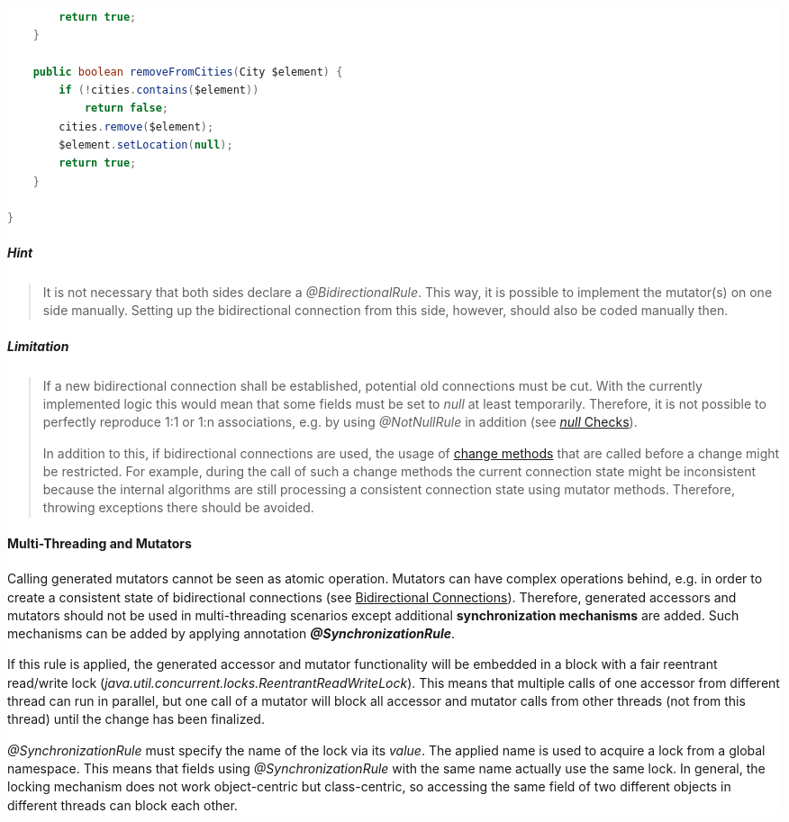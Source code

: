 ```java
		return true;
	}

	public boolean removeFromCities(City $element) {
		if (!cities.contains($element))
			return false;
		cities.remove($element);
		$element.setLocation(null);
		return true;
	}

}
```


##### Hint

> It is not necessary that both sides declare a *@BidirectionalRule*. This way, it is possible to implement the mutator(s) on one side manually. Setting up the bidirectional connection from this side, however, should also be coded manually then.

##### Limitation

> If a new bidirectional connection shall be established, potential old connections must be cut. With the currently implemented logic this would mean that some fields must be set to *null* at least temporarily. Therefore, it is not possible to perfectly reproduce 1:1 or 1:n associations, e.g. by using *@NotNullRule* in addition (see [*null* Checks](#null-checks)). 
>
> In addition to this, if bidirectional connections are used, the usage of [change methods](#change-methods) that are called before a change might be restricted. For example, during the call of such a change methods the current connection state might be inconsistent because the internal algorithms are still processing a consistent connection state using mutator methods. Therefore, throwing exceptions there should be avoided.

#### Multi-Threading and Mutators

Calling generated mutators cannot be seen as atomic operation. Mutators can have complex operations behind, e.g. in order to create a consistent state of bidirectional connections (see [Bidirectional Connections](#bidirectional-connections)). Therefore, generated accessors and mutators should not be used in multi-threading scenarios except additional **synchronization mechanisms** are added. Such mechanisms can be added by applying annotation ***@SynchronizationRule***.

If this rule is applied, the generated accessor and mutator functionality will be embedded in a block with a fair reentrant read/write lock (*java.util.concurrent.locks.ReentrantReadWriteLock*). This means that multiple calls of one accessor from different thread can run in parallel, but one call of a mutator will block all accessor and mutator calls from other threads (not from this thread) until the change has been finalized.

*@SynchronizationRule* must specify the name of the lock via its *value*. The applied name is used to acquire a lock from a global namespace. This means that fields using *@SynchronizationRule* with the same name actually use the same lock. In general, the locking mechanism does not work object-centric but class-centric, so accessing the same field of two different objects in different threads can block each other.
